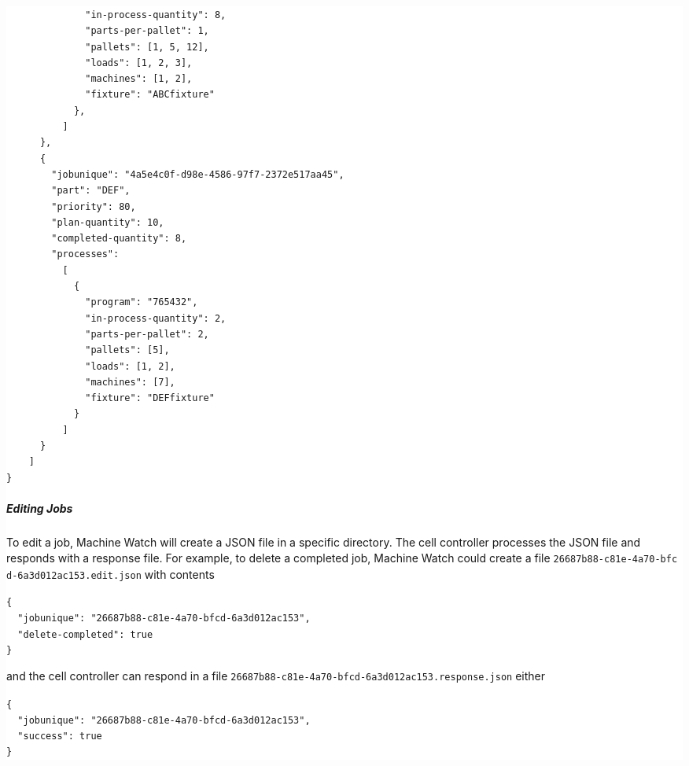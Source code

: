 ~~~ {.json}
              "in-process-quantity": 8,
              "parts-per-pallet": 1,
              "pallets": [1, 5, 12],
              "loads": [1, 2, 3],
              "machines": [1, 2],
              "fixture": "ABCfixture"
            },
          ]
      },
      {
        "jobunique": "4a5e4c0f-d98e-4586-97f7-2372e517aa45",
        "part": "DEF",
        "priority": 80,
        "plan-quantity": 10,
        "completed-quantity": 8,
        "processes":
          [
            {
              "program": "765432",
              "in-process-quantity": 2,
              "parts-per-pallet": 2,
              "pallets": [5],
              "loads": [1, 2],
              "machines": [7],
              "fixture": "DEFfixture"
            }
          ]
      }
    ]
}
~~~

##### Editing Jobs

To edit a job, Machine Watch will create a JSON file in a specific directory.  The cell controller processes the JSON file and
responds with a response file.  For example, to delete a completed job, Machine Watch could create a file
`26687b88-c81e-4a70-bfcd-6a3d012ac153.edit.json` with contents

~~~ {.json}
{
  "jobunique": "26687b88-c81e-4a70-bfcd-6a3d012ac153",
  "delete-completed": true
}
~~~

and the cell controller can respond in a file `26687b88-c81e-4a70-bfcd-6a3d012ac153.response.json` either

~~~ {.json}
{
  "jobunique": "26687b88-c81e-4a70-bfcd-6a3d012ac153",
  "success": true
}
~~~
